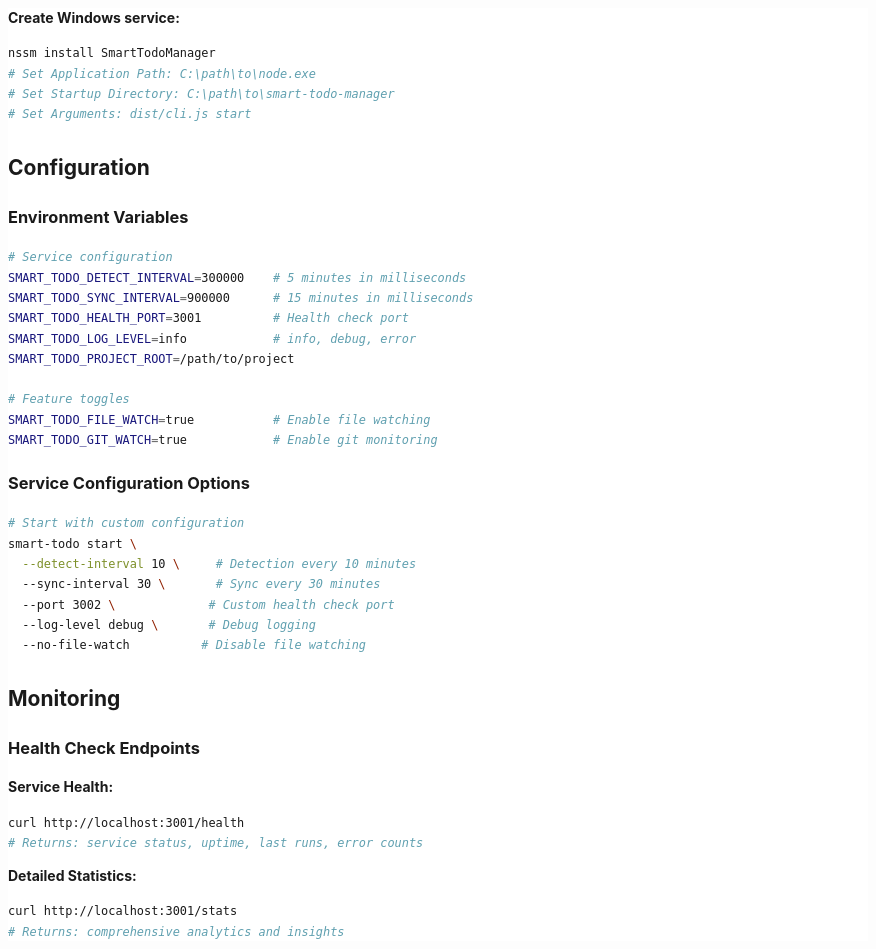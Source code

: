 **Create Windows service:**
```bash
nssm install SmartTodoManager
# Set Application Path: C:\path\to\node.exe
# Set Startup Directory: C:\path\to\smart-todo-manager
# Set Arguments: dist/cli.js start
```

## Configuration

### Environment Variables

```bash
# Service configuration
SMART_TODO_DETECT_INTERVAL=300000    # 5 minutes in milliseconds
SMART_TODO_SYNC_INTERVAL=900000      # 15 minutes in milliseconds
SMART_TODO_HEALTH_PORT=3001          # Health check port
SMART_TODO_LOG_LEVEL=info            # info, debug, error
SMART_TODO_PROJECT_ROOT=/path/to/project

# Feature toggles
SMART_TODO_FILE_WATCH=true           # Enable file watching
SMART_TODO_GIT_WATCH=true            # Enable git monitoring
```

### Service Configuration Options

```bash
# Start with custom configuration
smart-todo start \
  --detect-interval 10 \     # Detection every 10 minutes
  --sync-interval 30 \       # Sync every 30 minutes
  --port 3002 \             # Custom health check port
  --log-level debug \       # Debug logging
  --no-file-watch          # Disable file watching
```

## Monitoring

### Health Check Endpoints

**Service Health:**
```bash
curl http://localhost:3001/health
# Returns: service status, uptime, last runs, error counts
```

**Detailed Statistics:**
```bash
curl http://localhost:3001/stats
# Returns: comprehensive analytics and insights
```
